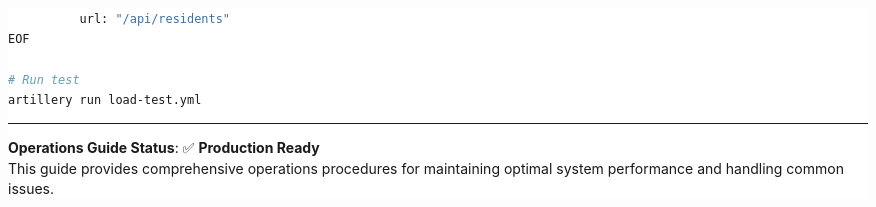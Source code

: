 ```bash
          url: "/api/residents"
EOF

# Run test
artillery run load-test.yml
```

---

**Operations Guide Status**: ✅ **Production Ready**  
This guide provides comprehensive operations procedures for maintaining optimal system performance and handling common issues.
